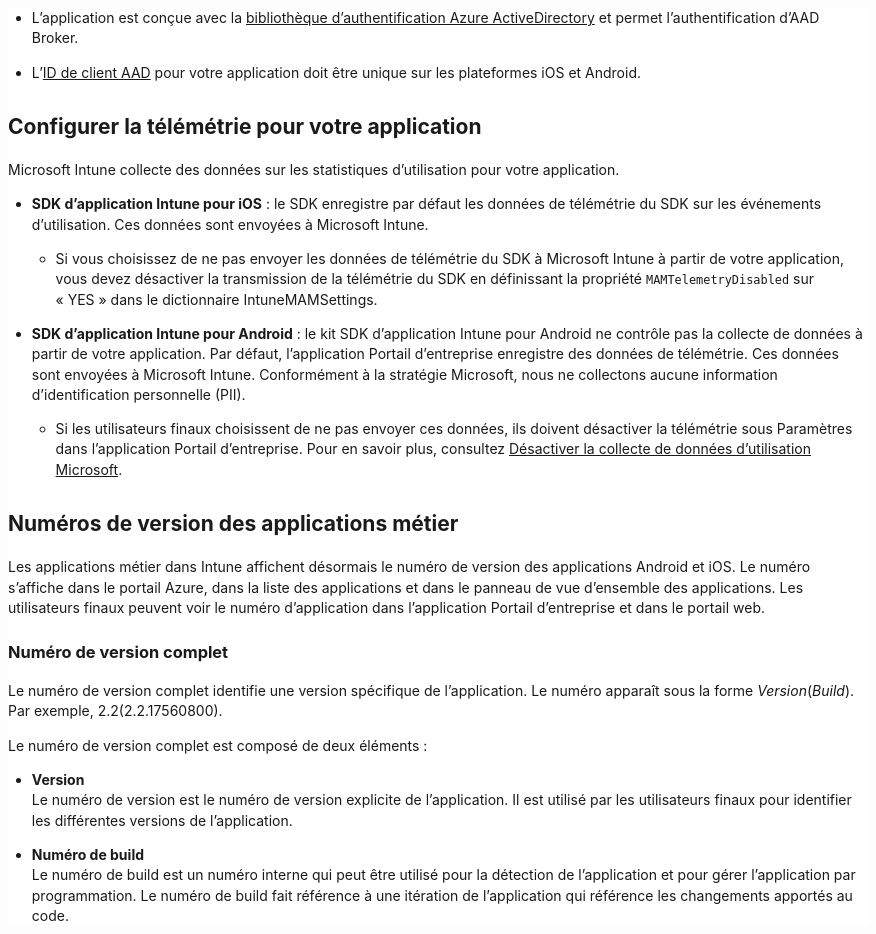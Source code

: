 * L’application est conçue avec la [bibliothèque d’authentification Azure ActiveDirectory](https://docs.microsoft.com/azure/active-directory/develop/active-directory-authentication-libraries) et permet l’authentification d’AAD Broker.

* L’[ID de client AAD](https://docs.microsoft.com/azure/app-service/app-service-mobile-how-to-configure-active-directory-authentication#configure-a-native-client-application) pour votre application doit être unique sur les plateformes iOS et Android.

## <a name="configure-telemetry-for-your-app"></a>Configurer la télémétrie pour votre application

Microsoft Intune collecte des données sur les statistiques d’utilisation pour votre application.

* **SDK d’application Intune pour iOS** : le SDK enregistre par défaut les données de télémétrie du SDK sur les événements d’utilisation. Ces données sont envoyées à Microsoft Intune.

  * Si vous choisissez de ne pas envoyer les données de télémétrie du SDK à Microsoft Intune à partir de votre application, vous devez désactiver la transmission de la télémétrie du SDK en définissant la propriété `MAMTelemetryDisabled` sur « YES » dans le dictionnaire IntuneMAMSettings.

* **SDK d’application Intune pour Android** : le kit SDK d’application Intune pour Android ne contrôle pas la collecte de données à partir de votre application. Par défaut, l’application Portail d’entreprise enregistre des données de télémétrie. Ces données sont envoyées à Microsoft Intune. Conformément à la stratégie Microsoft, nous ne collectons aucune information d’identification personnelle (PII). 

  * Si les utilisateurs finaux choisissent de ne pas envoyer ces données, ils doivent désactiver la télémétrie sous Paramètres dans l’application Portail d’entreprise. Pour en savoir plus, consultez [Désactiver la collecte de données d’utilisation Microsoft](https://docs.microsoft.com/intune-user-help/turn-off-microsoft-usage-data-collection-android). 

## <a name="line-of-business-app-version-numbers"></a>Numéros de version des applications métier

Les applications métier dans Intune affichent désormais le numéro de version des applications Android et iOS. Le numéro s’affiche dans le portail Azure, dans la liste des applications et dans le panneau de vue d’ensemble des applications. Les utilisateurs finaux peuvent voir le numéro d’application dans l’application Portail d’entreprise et dans le portail web.

### <a name="full-version-number"></a>Numéro de version complet

Le numéro de version complet identifie une version spécifique de l’application. Le numéro apparaît sous la forme _Version_(_Build_). Par exemple, 2.2(2.2.17560800). 

Le numéro de version complet est composé de deux éléments :

- **Version**  
  Le numéro de version est le numéro de version explicite de l’application. Il est utilisé par les utilisateurs finaux pour identifier les différentes versions de l’application.

- **Numéro de build**  
  Le numéro de build est un numéro interne qui peut être utilisé pour la détection de l’application et pour gérer l’application par programmation. Le numéro de build fait référence à une itération de l’application qui référence les changements apportés au code.
